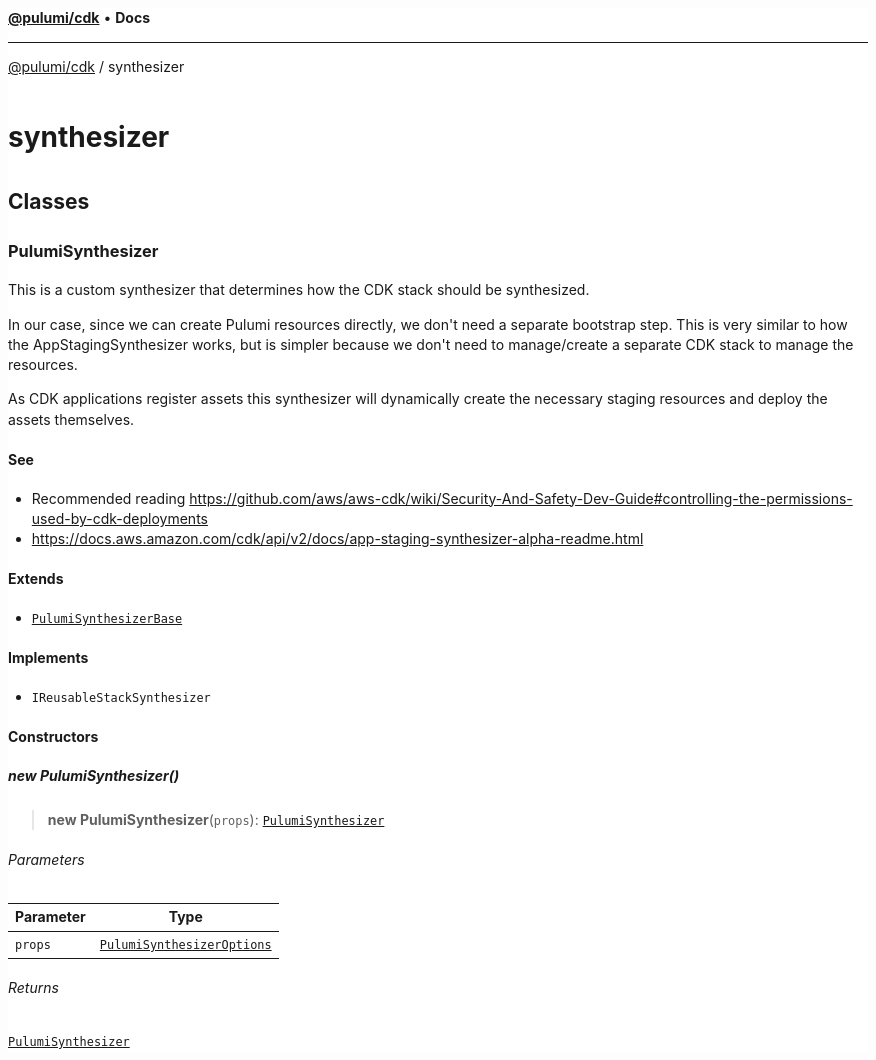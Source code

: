 [**@pulumi/cdk**](README.md) • **Docs**

***

[@pulumi/cdk](README.md) / synthesizer

# synthesizer

## Classes

### PulumiSynthesizer

This is a custom synthesizer that determines how the CDK stack should be synthesized.

In our case, since we can create Pulumi resources directly, we don't need a separate bootstrap step.
This is very similar to how the AppStagingSynthesizer works, but is simpler because we don't need to
manage/create a separate CDK stack to manage the resources.

As CDK applications register assets this synthesizer will dynamically create the necessary staging
resources and deploy the assets themselves.

#### See

 - Recommended reading https://github.com/aws/aws-cdk/wiki/Security-And-Safety-Dev-Guide#controlling-the-permissions-used-by-cdk-deployments
 - https://docs.aws.amazon.com/cdk/api/v2/docs/app-staging-synthesizer-alpha-readme.html

#### Extends

- [`PulumiSynthesizerBase`](Namespace.synthesizer.md#pulumisynthesizerbase)

#### Implements

- `IReusableStackSynthesizer`

#### Constructors

##### new PulumiSynthesizer()

> **new PulumiSynthesizer**(`props`): [`PulumiSynthesizer`](Namespace.synthesizer.md#pulumisynthesizer)

###### Parameters

| Parameter | Type |
| ------ | ------ |
| `props` | [`PulumiSynthesizerOptions`](Namespace.synthesizer.md#pulumisynthesizeroptions) |

###### Returns

[`PulumiSynthesizer`](Namespace.synthesizer.md#pulumisynthesizer)
